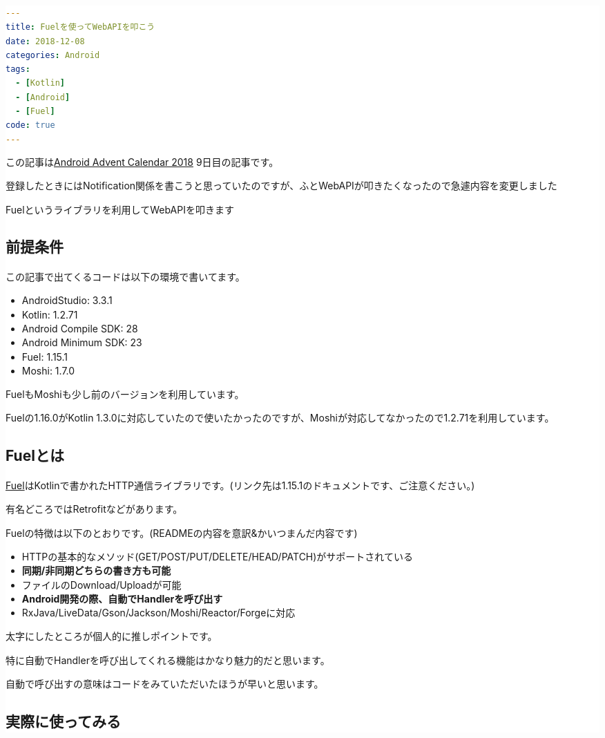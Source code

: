 ```yaml
---
title: Fuelを使ってWebAPIを叩こう
date: 2018-12-08
categories: Android
tags:
  - [Kotlin]
  - [Android]
  - [Fuel]
code: true
---
```

この記事は[Android Advent Calendar 2018](https://qiita.com/advent-calendar/2018/android) 9日目の記事です。

登録したときにはNotification関係を書こうと思っていたのですが、ふとWebAPIが叩きたくなったので急遽内容を変更しました

Fuelというライブラリを利用してWebAPIを叩きます

## 前提条件

この記事で出てくるコードは以下の環境で書いてます。

- AndroidStudio: 3.3.1
- Kotlin: 1.2.71
- Android Compile SDK: 28
- Android Minimum SDK: 23
- Fuel: 1.15.1
- Moshi: 1.7.0

FuelもMoshiも少し前のバージョンを利用しています。

Fuelの1.16.0がKotlin 1.3.0に対応していたので使いたかったのですが、Moshiが対応してなかったので1.2.71を利用しています。

## Fuelとは

[Fuel](https://github.com/kittinunf/Fuel/tree/1.15.1)はKotlinで書かれたHTTP通信ライブラリです。(リンク先は1.15.1のドキュメントです、ご注意ください。)

有名どころではRetrofitなどがあります。

Fuelの特徴は以下のとおりです。(READMEの内容を意訳&かいつまんだ内容です)

- HTTPの基本的なメソッド(GET/POST/PUT/DELETE/HEAD/PATCH)がサポートされている
- **同期/非同期どちらの書き方も可能**
- ファイルのDownload/Uploadが可能
- **Android開発の際、自動でHandlerを呼び出す**
- RxJava/LiveData/Gson/Jackson/Moshi/Reactor/Forgeに対応

太字にしたところが個人的に推しポイントです。

特に自動でHandlerを呼び出してくれる機能はかなり魅力的だと思います。

自動で呼び出すの意味はコードをみていただいたほうが早いと思います。

## 実際に使ってみる
